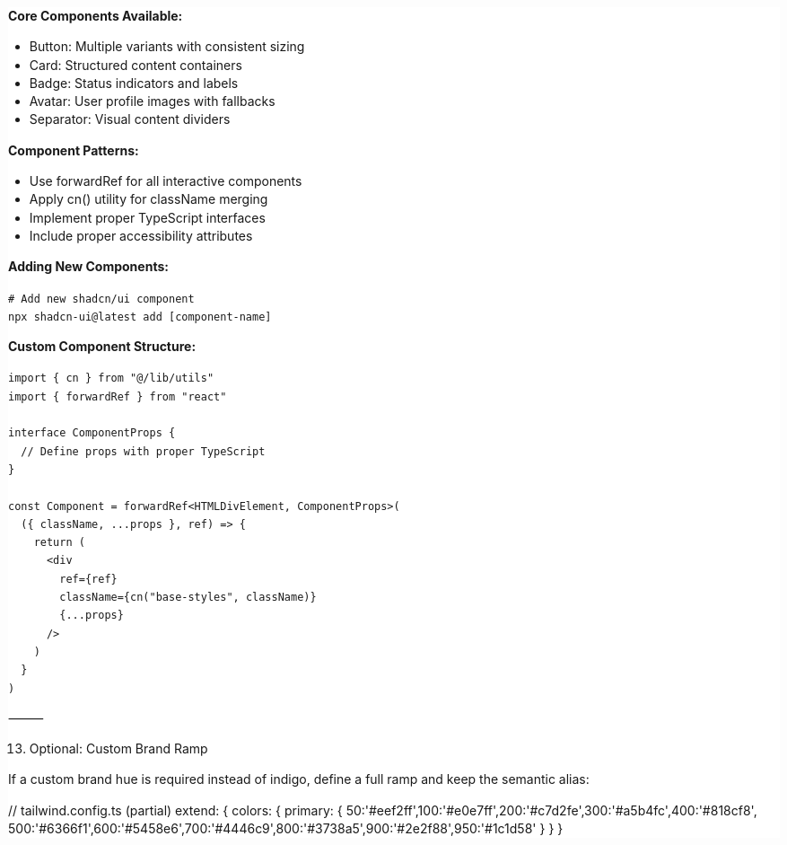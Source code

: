 **Core Components Available:**

- Button: Multiple variants with consistent sizing
- Card: Structured content containers
- Badge: Status indicators and labels
- Avatar: User profile images with fallbacks
- Separator: Visual content dividers

**Component Patterns:**

- Use forwardRef for all interactive components
- Apply cn() utility for className merging
- Implement proper TypeScript interfaces
- Include proper accessibility attributes

**Adding New Components:**

    # Add new shadcn/ui component
    npx shadcn-ui@latest add [component-name]

**Custom Component Structure:**

    import { cn } from "@/lib/utils"
    import { forwardRef } from "react"

    interface ComponentProps {
      // Define props with proper TypeScript
    }

    const Component = forwardRef<HTMLDivElement, ComponentProps>(
      ({ className, ...props }, ref) => {
        return (
          <div
            ref={ref}
            className={cn("base-styles", className)}
            {...props}
          />
        )
      }
    )

⸻

13. Optional: Custom Brand Ramp

If a custom brand hue is required instead of indigo, define a full ramp and keep the semantic alias:

// tailwind.config.ts (partial)
extend: {
  colors: {
    primary: {
      50:'#eef2ff',100:'#e0e7ff',200:'#c7d2fe',300:'#a5b4fc',400:'#818cf8',
      500:'#6366f1',600:'#5458e6',700:'#4446c9',800:'#3738a5',900:'#2e2f88',950:'#1c1d58'
    }
  }
}
